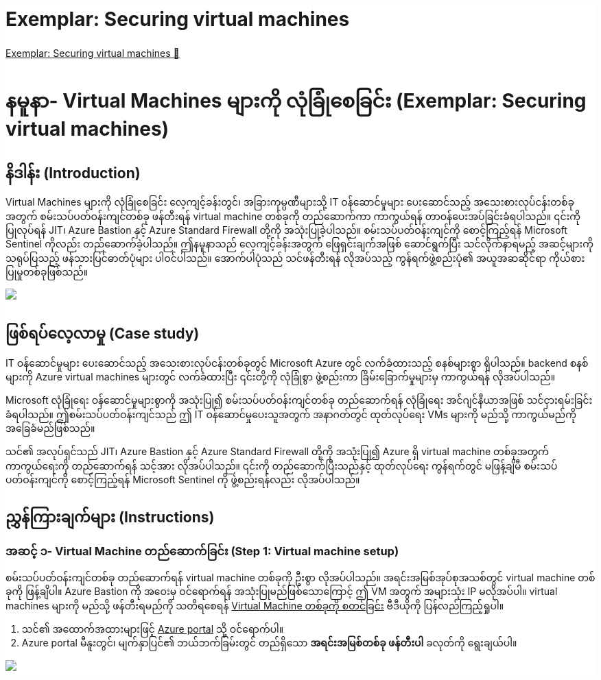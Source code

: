 # Exemplar: Securing virtual machines

[Exemplar: Securing virtual machines 🔗](https://www.coursera.org/learn/cybersecurity-solutions-and-microsoft-defender/supplement/my0PK/exemplar-securing-virtual-machines)

# နမူနာ- Virtual Machines များကို လုံခြုံစေခြင်း (Exemplar: Securing virtual machines)

## နိဒါန်း (Introduction)

Virtual Machines များကို လုံခြုံစေခြင်း လေ့ကျင့်ခန်းတွင်၊ အခြားကုမ္ပဏီများသို့ IT ဝန်ဆောင်မှုများ ပေးဆောင်သည့် အသေးစားလုပ်ငန်းတစ်ခုအတွက် စမ်းသပ်ပတ်ဝန်းကျင်တစ်ခု ဖန်တီးရန် virtual machine တစ်ခုကို တည်ဆောက်ကာ ကာကွယ်ရန် တာဝန်ပေးအပ်ခြင်းခံရပါသည်။ ၎င်းကိုပြုလုပ်ရန် JIT၊ Azure Bastion နှင့် Azure Standard Firewall တို့ကို အသုံးပြုခဲ့ပါသည်။ စမ်းသပ်ပတ်ဝန်းကျင်ကို စောင့်ကြည့်ရန် Microsoft Sentinel ကိုလည်း တည်ဆောက်ခဲ့ပါသည်။ ဤနမူနာသည် လေ့ကျင့်ခန်းအတွက် ဖြေရှင်းချက်အဖြစ် ဆောင်ရွက်ပြီး သင်လိုက်နာရမည့် အဆင့်များကို သရုပ်ပြသည့် ဖန်သားပြင်ဓာတ်ပုံများ ပါဝင်ပါသည်။ အောက်ပါပုံသည် သင်ဖန်တီးရန် လိုအပ်သည့် ကွန်ရက်ဖွဲ့စည်းပုံ၏ အယူအဆဆိုင်ရာ ကိုယ်စားပြုမှုတစ်ခုဖြစ်သည်။

<img src="https://d3c33hcgiwev3.cloudfront.net/imageAssetProxy.v1/nzxCiliRRsaTwk96ogqIPA_a37519f257874eeb8115c3a3596fdae1_C5M4L1_Item-05_Exemplar_final-project-diagram_new2.png?expiry=1744070400000&hmac=rk95vgfWPFhsZsF7jdbEMGw_kLmwsZtm8MyJY2HCV00">

## ဖြစ်ရပ်လေ့လာမှု (Case study)

IT ဝန်ဆောင်မှုများ ပေးဆောင်သည့် အသေးစားလုပ်ငန်းတစ်ခုတွင် Microsoft Azure တွင် လက်ခံထားသည့် စနစ်များစွာ ရှိပါသည်။ backend စနစ်များကို Azure virtual machines များတွင် လက်ခံထားပြီး ၎င်းတို့ကို လုံခြုံစွာ ဖွဲ့စည်းကာ ခြိမ်းခြောက်မှုများမှ ကာကွယ်ရန် လိုအပ်ပါသည်။

Microsoft လုံခြုံရေး ဝန်ဆောင်မှုများစွာကို အသုံးပြု၍ စမ်းသပ်ပတ်ဝန်းကျင်တစ်ခု တည်ဆောက်ရန် လုံခြုံရေး အင်ဂျင်နီယာအဖြစ် သင်ငှားရမ်းခြင်းခံရပါသည်။ ဤစမ်းသပ်ပတ်ဝန်းကျင်သည် ဤ IT ဝန်ဆောင်မှုပေးသူအတွက် အနာဂတ်တွင် ထုတ်လုပ်ရေး VMs များကို မည်သို့ ကာကွယ်မည်ကို အခြေခံမည်ဖြစ်သည်။

သင်၏ အလုပ်ရှင်သည် JIT၊ Azure Bastion နှင့် Azure Standard Firewall တို့ကို အသုံးပြု၍ Azure ရှိ virtual machine တစ်ခုအတွက် ကာကွယ်ရေးကို တည်ဆောက်ရန် သင့်အား လိုအပ်ပါသည်။ ၎င်းကို တည်ဆောက်ပြီးသည်နှင့် ထုတ်လုပ်ရေး ကွန်ရက်တွင် မဖြန့်ချိမီ စမ်းသပ်ပတ်ဝန်းကျင်ကို စောင့်ကြည့်ရန် Microsoft Sentinel ကို ဖွဲ့စည်းရန်လည်း လိုအပ်ပါသည်။

## ညွှန်ကြားချက်များ (Instructions)

### အဆင့် ၁- Virtual Machine တည်ဆောက်ခြင်း (Step 1: Virtual machine setup)

စမ်းသပ်ပတ်ဝန်းကျင်တစ်ခု တည်ဆောက်ရန် virtual machine တစ်ခုကို ဦးစွာ လိုအပ်ပါသည်။ အရင်းအမြစ်အုပ်စုအသစ်တွင် virtual machine တစ်ခုကို ဖြန့်ချိပါ။ Azure Bastion ကို အဝေးမှ ဝင်ရောက်ရန် အသုံးပြုမည်ဖြစ်သောကြောင့် ဤ VM အတွက် အများသုံး IP မလိုအပ်ပါ။ virtual machines များကို မည်သို့ ဖန်တီးရမည်ကို သတိရစေရန် [Virtual Machine တစ်ခုကို စတင်ခြင်း](link_to_spinning_up_vm_video) ဗီဒီယိုကို ပြန်လည်ကြည့်ရှုပါ။

1.  သင်၏ အထောက်အထားများဖြင့် [Azure portal](https://portal.azure.com/) သို့ ဝင်ရောက်ပါ။
2.  Azure portal မီနူးတွင်၊ မျက်နှာပြင်၏ ဘယ်ဘက်ခြမ်းတွင် တည်ရှိသော **အရင်းအမြစ်တစ်ခု ဖန်တီးပါ** ခလုတ်ကို ရွေးချယ်ပါ။

<img src="https://d3c33hcgiwev3.cloudfront.net/imageAssetProxy.v1/SB5-t45tTCa5PXHhgLSRhA_6fe55861dcfe495397236a7610c86ce1_image.png?expiry=1744070400000&hmac=sgj2MmTqL1esFjfY1NixMegvjO-Bam2hi79AtpX32DA">
